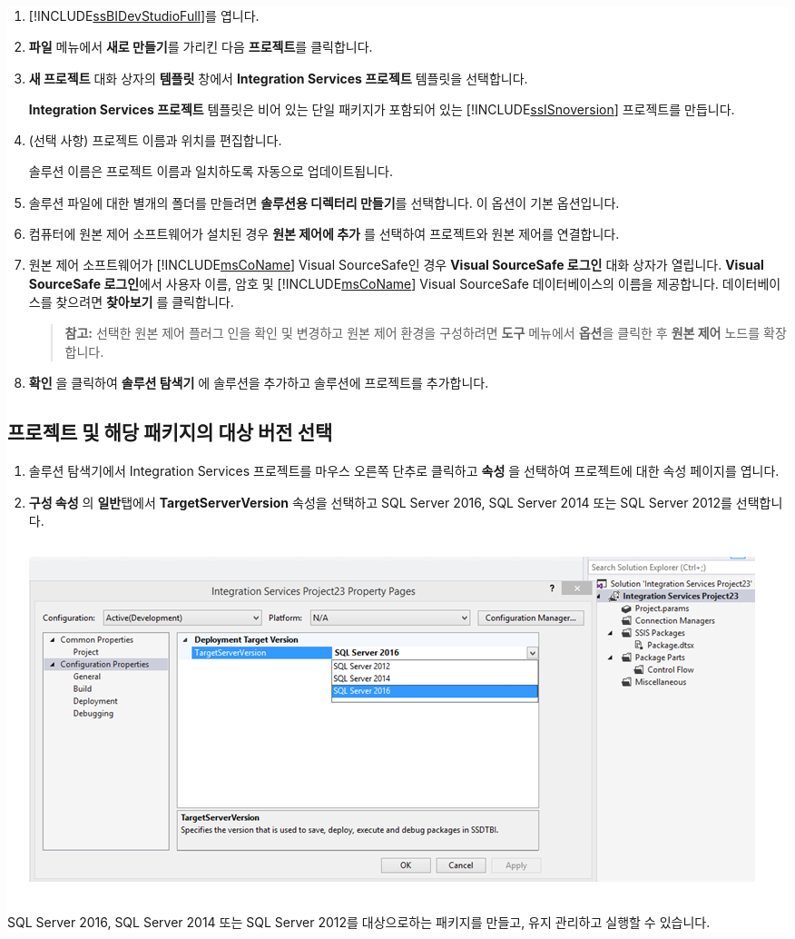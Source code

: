 1.  [!INCLUDE[ssBIDevStudioFull](../includes/ssbidevstudiofull-md.md)]를 엽니다.  
  
2.  **파일** 메뉴에서 **새로 만들기**를 가리킨 다음 **프로젝트**를 클릭합니다.  
  
3.  **새 프로젝트** 대화 상자의 **템플릿** 창에서 **Integration Services 프로젝트** 템플릿을 선택합니다.  
  
     **Integration Services 프로젝트** 템플릿은 비어 있는 단일 패키지가 포함되어 있는 [!INCLUDE[ssISnoversion](../includes/ssisnoversion-md.md)] 프로젝트를 만듭니다.  
  
4.  (선택 사항) 프로젝트 이름과 위치를 편집합니다.  
  
     솔루션 이름은 프로젝트 이름과 일치하도록 자동으로 업데이트됩니다.  
  
5.  솔루션 파일에 대한 별개의 폴더를 만들려면 **솔루션용 디렉터리 만들기**를 선택합니다. 이 옵션이 기본 옵션입니다.  
  
6.  컴퓨터에 원본 제어 소프트웨어가 설치된 경우 **원본 제어에 추가**  를 선택하여 프로젝트와 원본 제어를 연결합니다.  
  
7.  원본 제어 소프트웨어가 [!INCLUDE[msCoName](../includes/msconame-md.md)] Visual SourceSafe인 경우 **Visual SourceSafe 로그인** 대화 상자가 열립니다. **Visual SourceSafe 로그인**에서 사용자 이름, 암호 및 [!INCLUDE[msCoName](../includes/msconame-md.md)] Visual SourceSafe 데이터베이스의 이름을 제공합니다. 데이터베이스를 찾으려면 **찾아보기** 를 클릭합니다.  
  
    > **참고:** 선택한 원본 제어 플러그 인을 확인 및 변경하고 원본 제어 환경을 구성하려면 **도구** 메뉴에서 **옵션**을 클릭한 후 **원본 제어** 노드를 확장합니다.  
  
8.  **확인** 을 클릭하여 **솔루션 탐색기** 에 솔루션을 추가하고 솔루션에 프로젝트를 추가합니다.  
  
## <a name="choose-the-target-version-of-a-project-and-its-packages"></a>프로젝트 및 해당 패키지의 대상 버전 선택  
  
1.  솔루션 탐색기에서 Integration Services 프로젝트를 마우스 오른쪽 단추로 클릭하고 **속성** 을 선택하여 프로젝트에 대한 속성 페이지를 엽니다.  
  
2.  **구성 속성** 의 **일반**탭에서 **TargetServerVersion** 속성을 선택하고 SQL Server 2016, SQL Server 2014 또는 SQL Server 2012를 선택합니다.  
  
     ![프로젝트 속성 대화 상자의 TargetServerVersion 속성](../integration-services/media/targetserverversion2.png "프로젝트 속성 대화 상자의 TargetServerVersion 속성")  
  
 SQL Server 2016, SQL Server 2014 또는 SQL Server 2012를 대상으로하는 패키지를 만들고, 유지 관리하고 실행할 수 있습니다.  
